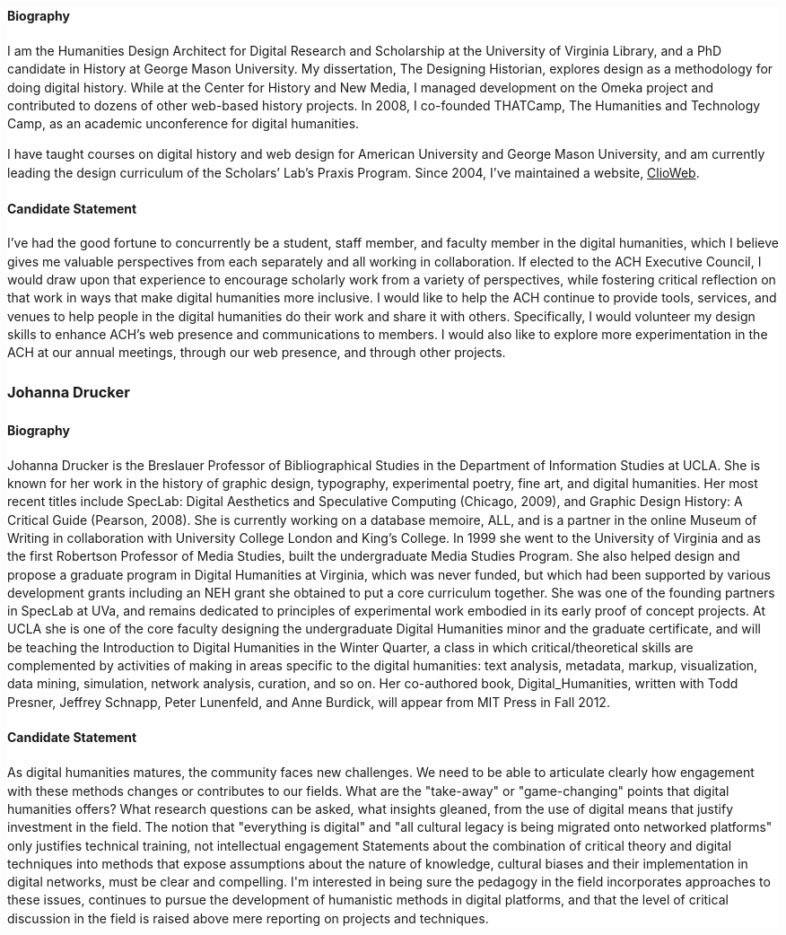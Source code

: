 #### Biography

I am the Humanities Design Architect for Digital Research and Scholarship at the University of Virginia Library, and a PhD candidate in History at George Mason University. My dissertation, The Designing Historian, explores design as a methodology for doing digital history. While at the Center for History and New Media, I managed development on the Omeka project and contributed to dozens of other web-based history projects. In 2008, I co-founded THATCamp, The Humanities and Technology Camp, as an academic unconference for digital humanities.

I have taught courses on digital history and web design for American University and George Mason University, and am currently leading the design curriculum of the Scholars’ Lab’s Praxis Program. Since 2004, I’ve maintained a website, [ClioWeb](http://clioweb.org/).

#### Candidate Statement

I’ve had the good fortune to concurrently be a student, staff member, and faculty member in the digital humanities, which I believe gives me valuable perspectives from each separately and all working in collaboration. If elected to the ACH Executive Council, I would draw upon that experience to encourage scholarly work from a variety of perspectives, while fostering critical reflection on that work in ways that make digital humanities more inclusive. I would like to help the ACH continue to provide tools, services, and venues to help people in the digital humanities do their work and share it with others. Specifically, I would volunteer my design skills to enhance ACH’s web presence and communications to members. I would also like to explore more experimentation in the ACH at our annual meetings, through our web presence, and through other projects.

### Johanna Drucker

#### Biography

Johanna Drucker is the Breslauer Professor of Bibliographical Studies in the Department of Information Studies at UCLA. She is known for her work in the history of graphic design, typography, experimental poetry, fine art, and digital humanities. Her most recent titles include SpecLab: Digital Aesthetics and Speculative Computing (Chicago, 2009), and Graphic Design History: A Critical Guide (Pearson, 2008). She is currently working on a database memoire, ALL, and is a partner in the online Museum of Writing in collaboration with University College London and King’s College. In 1999 she went to the University of Virginia and as the first Robertson Professor of Media Studies, built the undergraduate Media Studies Program. She also helped design and propose a graduate program in Digital Humanities at Virginia, which was never funded, but which had been supported by various development grants including an NEH grant she obtained to put a core curriculum together. She was one of the founding partners in SpecLab at UVa, and remains dedicated to principles of experimental work embodied in its early proof of concept projects. At UCLA she is one of the core faculty designing the undergraduate Digital Humanities minor and the graduate certificate, and will be teaching the Introduction to Digital Humanities in the Winter Quarter, a class in which critical/theoretical skills are complemented by activities of making in areas specific to the digital humanities: text analysis, metadata, markup, visualization, data mining, simulation, network analysis, curation, and so on. Her co-authored book, Digital\_Humanities, written with Todd Presner, Jeffrey Schnapp, Peter Lunenfeld, and Anne Burdick, will appear from MIT Press in Fall 2012.

#### Candidate Statement

As digital humanities matures, the community faces new challenges. We need to be able to articulate clearly how engagement with these methods changes or contributes to our fields. What are the "take-away" or "game-changing" points that digital humanities offers? What research questions can be asked, what insights gleaned, from the use of digital means that justify investment in the field. The notion that "everything is digital" and "all cultural legacy is being migrated onto networked platforms" only justifies technical training, not intellectual engagement Statements about the combination of critical theory and digital techniques into methods that expose assumptions about the nature of knowledge, cultural biases and their implementation in digital networks, must be clear and compelling. I'm interested in being sure the pedagogy in the field incorporates approaches to these issues, continues to pursue the development of humanistic methods in digital platforms, and that the level of critical discussion in the field is raised above mere reporting on projects and techniques.
